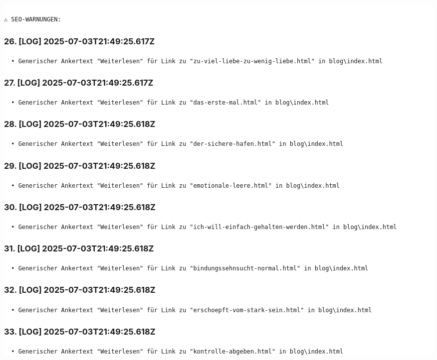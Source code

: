 ```

⚠️ SEO-WARNUNGEN:
```

### 26. [LOG] 2025-07-03T21:49:25.617Z

```
  • Generischer Ankertext "Weiterlesen" für Link zu "zu-viel-liebe-zu-wenig-liebe.html" in blog\index.html
```

### 27. [LOG] 2025-07-03T21:49:25.617Z

```
  • Generischer Ankertext "Weiterlesen" für Link zu "das-erste-mal.html" in blog\index.html
```

### 28. [LOG] 2025-07-03T21:49:25.618Z

```
  • Generischer Ankertext "Weiterlesen" für Link zu "der-sichere-hafen.html" in blog\index.html
```

### 29. [LOG] 2025-07-03T21:49:25.618Z

```
  • Generischer Ankertext "Weiterlesen" für Link zu "emotionale-leere.html" in blog\index.html
```

### 30. [LOG] 2025-07-03T21:49:25.618Z

```
  • Generischer Ankertext "Weiterlesen" für Link zu "ich-will-einfach-gehalten-werden.html" in blog\index.html
```

### 31. [LOG] 2025-07-03T21:49:25.618Z

```
  • Generischer Ankertext "Weiterlesen" für Link zu "bindungssehnsucht-normal.html" in blog\index.html
```

### 32. [LOG] 2025-07-03T21:49:25.618Z

```
  • Generischer Ankertext "Weiterlesen" für Link zu "erschoepft-vom-stark-sein.html" in blog\index.html
```

### 33. [LOG] 2025-07-03T21:49:25.618Z

```
  • Generischer Ankertext "Weiterlesen" für Link zu "kontrolle-abgeben.html" in blog\index.html
```
